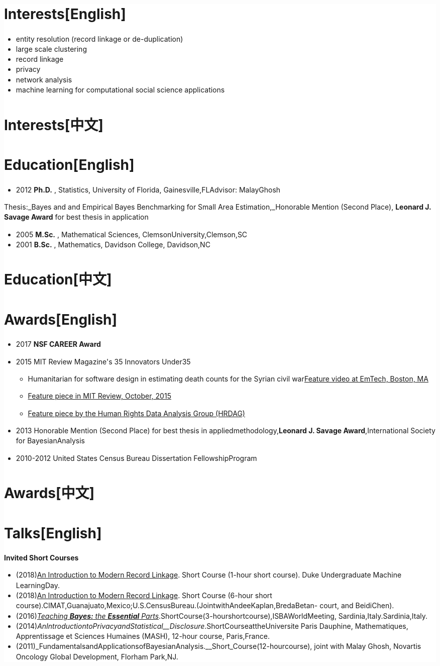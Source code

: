 # Interests[English]
- entity resolution (record linkage or de-duplication)
- large scale clustering
- record linkage
- privacy
- network analysis
- machine learning for computational social science applications
# Interests[中文]

# Education[English]
- 2012 **Ph.D.** , Statistics, University of Florida, Gainesville,FLAdvisor: MalayGhosh

Thesis:_Bayes and and Empirical Bayes Benchmarking for Small Area Estimation,_Honorable Mention (Second Place), **Leonard J. Savage Award** for best thesis in application

- 2005 **M.Sc.** , Mathematical Sciences, ClemsonUniversity,Clemson,SC
- 2001 **B.Sc.** , Mathematics, Davidson College, Davidson,NC
# Education[中文]

# Awards[English]
- 2017 **NSF CAREER Award**

- 2015 MIT Review Magazine&#39;s 35 Innovators Under35

  - Humanitarian for software design in estimating death counts for the Syrian civil war[Feature video at EmTech, Boston, MA](http://www.technologyreview.com/emtech/15/video/watch/innovators-under-35-rebecca-steorts/)

  - [Feature piece in MIT Review, October, 2015](https://www.technologyreview.com/lists/innovators-under-35/2015/humanitarian/rebecca-steorts/)

  - [Feature piece by the Human Rights Data Analysis Group (HRDAG)](https://hrdag.org/2015/09/01/beka-steorts-mit-under-35/)

- 2013 Honorable Mention (Second Place) for best thesis in appliedmethodology,**Leonard J. Savage Award**,International Society for BayesianAnalysis 
- 2010-2012 United States Census Bureau Dissertation FellowshipProgram
# Awards[中文]

# Talks[English]
**Invited Short Courses**

-  (2018)[An Introduction to Modern Record Linkage](https://github.com/resteorts/record-linkage-tutorial). Short Course (1-hour short course). Duke Undergraduate Machine LearningDay.
- (2018)[An Introduction to Modern Record Linkage](https://github.com/resteorts/record-linkage-tutorial). Short Course (6-hour short course).CIMAT,Guanajuato,Mexico;U.S.CensusBureau.(JointwithAndeeKaplan,BredaBetan- court, and BeidiChen).
-  (2016)[_Teaching __Bayes:__ the __Essential__ Parts_](https://stat.duke.edu/~rcs46/teachingBayes.html).ShortCourse(3-hourshortcourse),ISBAWorldMeeting, Sardinia,Italy.Sardinia,Italy.
-  (2014)_AnIntroductiontoPrivacyandStatistical__Disclosure_.ShortCourseattheUniversite Paris Dauphine, Mathematiques, Apprentissage et Sciences Humaines (MASH), 12-hour course, Paris,France.
-  (2011)_FundamentalsandApplicationsofBayesianAnalysis.__Short_Course(12-hourcourse), joint with Malay Ghosh, Novartis Oncology Global Development, Florham Park,NJ.
